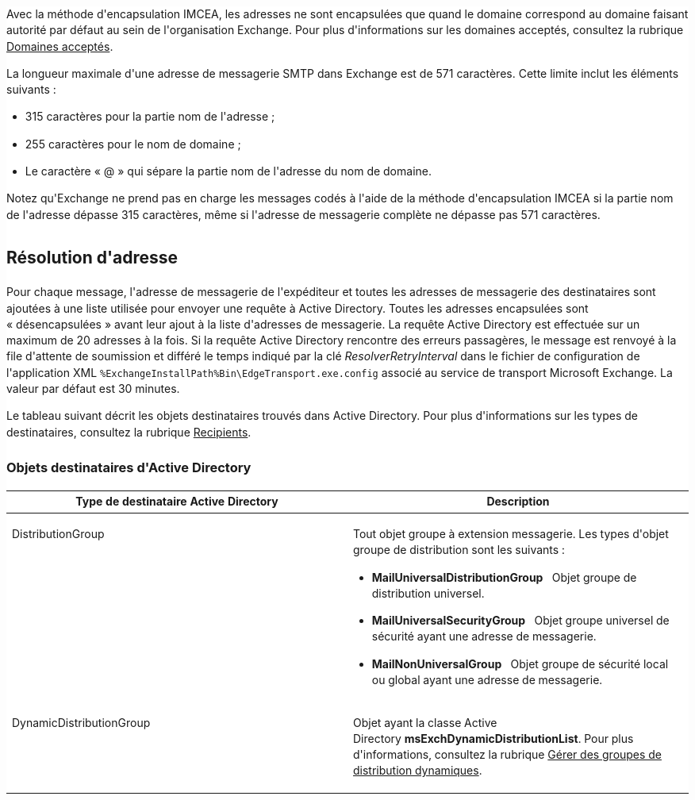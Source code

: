 Avec la méthode d'encapsulation IMCEA, les adresses ne sont encapsulées que quand le domaine correspond au domaine faisant autorité par défaut au sein de l'organisation Exchange. Pour plus d'informations sur les domaines acceptés, consultez la rubrique [Domaines acceptés](accepted-domains-exchange-2013-help.md).

La longueur maximale d'une adresse de messagerie SMTP dans Exchange est de 571 caractères. Cette limite inclut les éléments suivants :

  - 315 caractères pour la partie nom de l'adresse ;

  - 255 caractères pour le nom de domaine ;

  - Le caractère « @ » qui sépare la partie nom de l'adresse du nom de domaine.

Notez qu'Exchange ne prend pas en charge les messages codés à l'aide de la méthode d'encapsulation IMCEA si la partie nom de l'adresse dépasse 315 caractères, même si l'adresse de messagerie complète ne dépasse pas 571 caractères.

## Résolution d'adresse

Pour chaque message, l'adresse de messagerie de l'expéditeur et toutes les adresses de messagerie des destinataires sont ajoutées à une liste utilisée pour envoyer une requête à Active Directory. Toutes les adresses encapsulées sont « désencapsulées » avant leur ajout à la liste d'adresses de messagerie. La requête Active Directory est effectuée sur un maximum de 20 adresses à la fois. Si la requête Active Directory rencontre des erreurs passagères, le message est renvoyé à la file d'attente de soumission et différé le temps indiqué par la clé *ResolverRetryInterval* dans le fichier de configuration de l'application XML `%ExchangeInstallPath%Bin\EdgeTransport.exe.config` associé au service de transport Microsoft Exchange. La valeur par défaut est 30 minutes.

Le tableau suivant décrit les objets destinataires trouvés dans Active Directory. Pour plus d'informations sur les types de destinataires, consultez la rubrique [Recipients](recipients-exchange-2013-help.md).

### Objets destinataires d'Active Directory

<table>
<colgroup>
<col style="width: 50%" />
<col style="width: 50%" />
</colgroup>
<thead>
<tr class="header">
<th>Type de destinataire Active Directory</th>
<th>Description</th>
</tr>
</thead>
<tbody>
<tr class="odd">
<td><p>DistributionGroup</p></td>
<td><p>Tout objet groupe à extension messagerie. Les types d'objet groupe de distribution sont les suivants :</p>
<ul>
<li><p><strong>MailUniversalDistributionGroup</strong>   Objet groupe de distribution universel.</p></li>
<li><p><strong>MailUniversalSecurityGroup</strong>   Objet groupe universel de sécurité ayant une adresse de messagerie.</p></li>
<li><p><strong>MailNonUniversalGroup</strong>   Objet groupe de sécurité local ou global ayant une adresse de messagerie.</p></li>
</ul></td>
</tr>
<tr class="even">
<td><p>DynamicDistributionGroup</p></td>
<td><p>Objet ayant la classe Active Directory <strong>msExchDynamicDistributionList</strong>. Pour plus d'informations, consultez la rubrique <a href="manage-dynamic-distribution-groups-exchange-2013-help.md">Gérer des groupes de distribution dynamiques</a>.</p></td>
</tr>